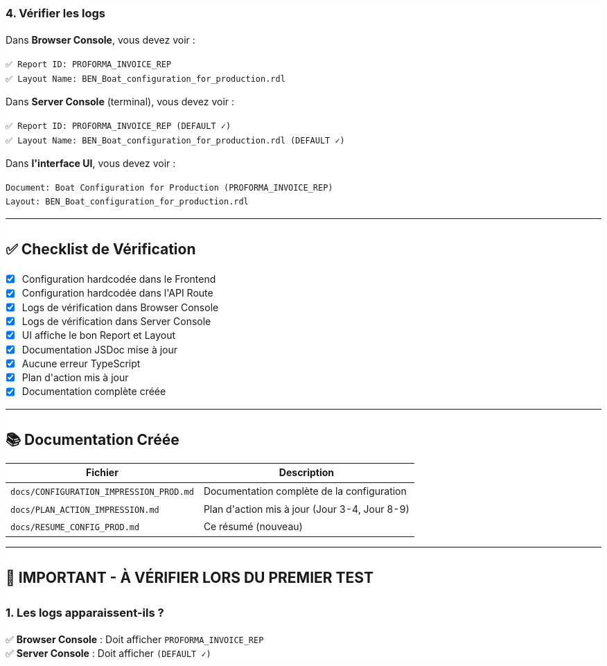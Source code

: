 ### 4. Vérifier les logs

Dans **Browser Console**, vous devez voir :
```
✅ Report ID: PROFORMA_INVOICE_REP
✅ Layout Name: BEN_Boat_configuration_for_production.rdl
```

Dans **Server Console** (terminal), vous devez voir :
```
✅ Report ID: PROFORMA_INVOICE_REP (DEFAULT ✓)
✅ Layout Name: BEN_Boat_configuration_for_production.rdl (DEFAULT ✓)
```

Dans **l'interface UI**, vous devez voir :
```
Document: Boat Configuration for Production (PROFORMA_INVOICE_REP)
Layout: BEN_Boat_configuration_for_production.rdl
```

---

## ✅ Checklist de Vérification

- [x] Configuration hardcodée dans le Frontend
- [x] Configuration hardcodée dans l'API Route
- [x] Logs de vérification dans Browser Console
- [x] Logs de vérification dans Server Console
- [x] UI affiche le bon Report et Layout
- [x] Documentation JSDoc mise à jour
- [x] Aucune erreur TypeScript
- [x] Plan d'action mis à jour
- [x] Documentation complète créée

---

## 📚 Documentation Créée

| Fichier | Description |
|---------|-------------|
| `docs/CONFIGURATION_IMPRESSION_PROD.md` | Documentation complète de la configuration |
| `docs/PLAN_ACTION_IMPRESSION.md` | Plan d'action mis à jour (Jour 3-4, Jour 8-9) |
| `docs/RESUME_CONFIG_PROD.md` | Ce résumé (nouveau) |

---

## 🚨 IMPORTANT - À VÉRIFIER LORS DU PREMIER TEST

### 1. Les logs apparaissent-ils ?

✅ **Browser Console** : Doit afficher `PROFORMA_INVOICE_REP`  
✅ **Server Console** : Doit afficher `(DEFAULT ✓)`

